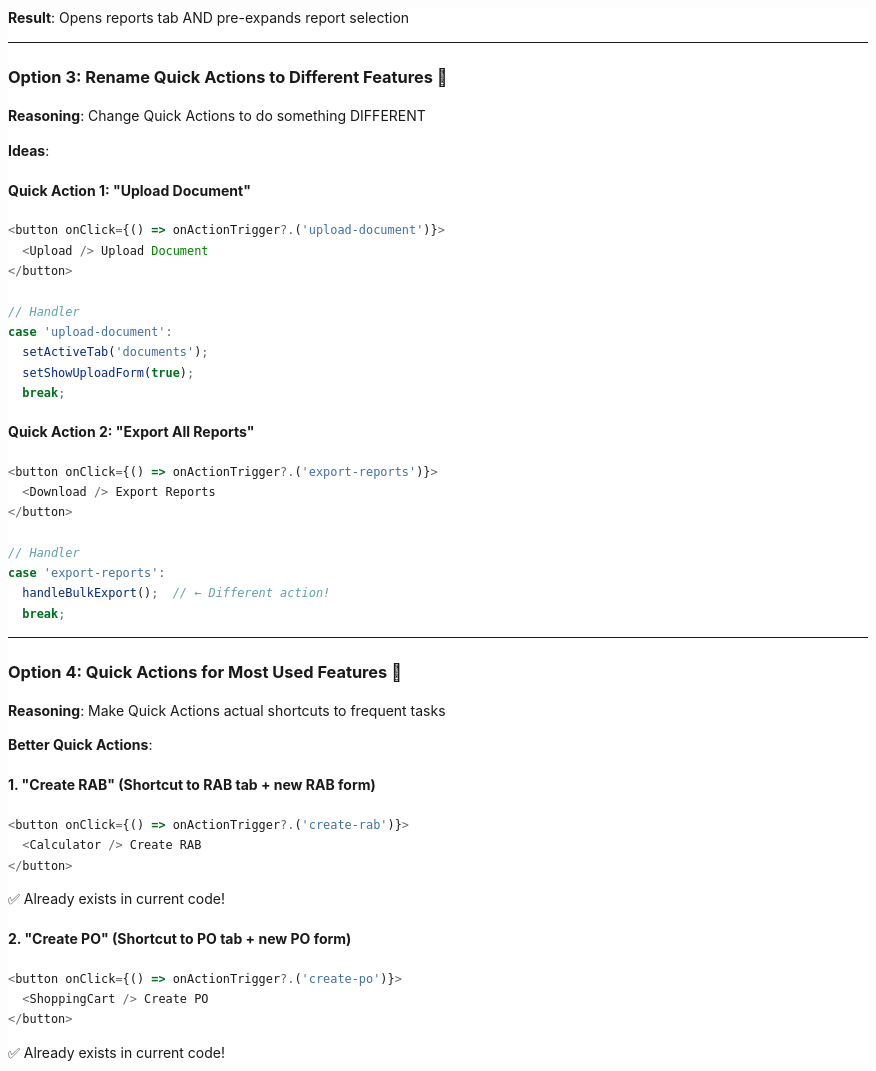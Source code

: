 **Result**: Opens reports tab AND pre-expands report selection

---

### Option 3: Rename Quick Actions to Different Features 🔄
**Reasoning**: Change Quick Actions to do something DIFFERENT

**Ideas**:

#### Quick Action 1: "Upload Document"
```javascript
<button onClick={() => onActionTrigger?.('upload-document')}>
  <Upload /> Upload Document
</button>

// Handler
case 'upload-document':
  setActiveTab('documents');
  setShowUploadForm(true);
  break;
```

#### Quick Action 2: "Export All Reports"
```javascript
<button onClick={() => onActionTrigger?.('export-reports')}>
  <Download /> Export Reports
</button>

// Handler
case 'export-reports':
  handleBulkExport();  // ← Different action!
  break;
```

---

### Option 4: Quick Actions for Most Used Features 📍
**Reasoning**: Make Quick Actions actual shortcuts to frequent tasks

**Better Quick Actions**:

#### 1. "Create RAB" (Shortcut to RAB tab + new RAB form)
```javascript
<button onClick={() => onActionTrigger?.('create-rab')}>
  <Calculator /> Create RAB
</button>
```
✅ Already exists in current code!

#### 2. "Create PO" (Shortcut to PO tab + new PO form)
```javascript
<button onClick={() => onActionTrigger?.('create-po')}>
  <ShoppingCart /> Create PO
</button>
```
✅ Already exists in current code!
